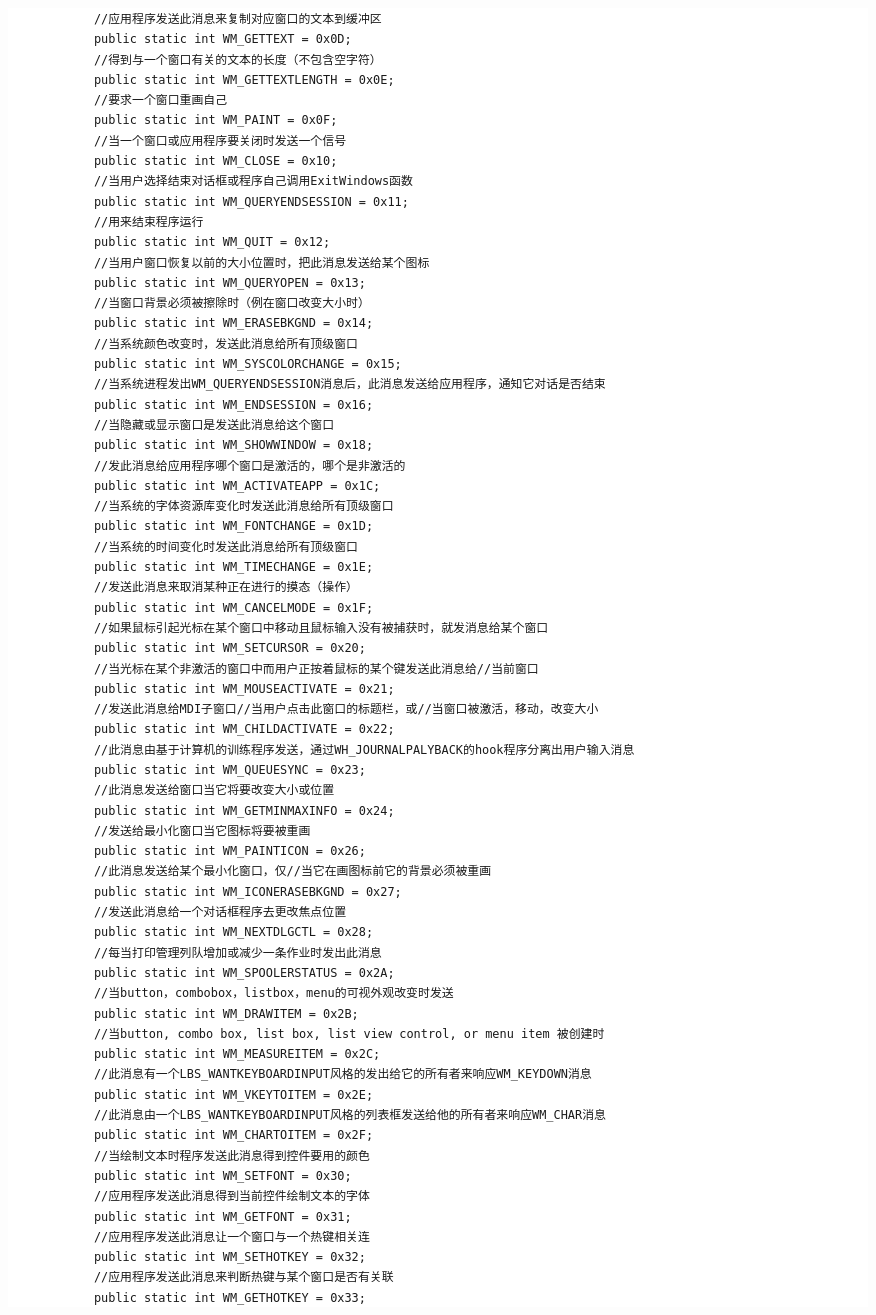                 //应用程序发送此消息来复制对应窗口的文本到缓冲区
                public static int WM_GETTEXT = 0x0D;
                //得到与一个窗口有关的文本的长度（不包含空字符）
                public static int WM_GETTEXTLENGTH = 0x0E;
                //要求一个窗口重画自己
                public static int WM_PAINT = 0x0F;
                //当一个窗口或应用程序要关闭时发送一个信号
                public static int WM_CLOSE = 0x10;
                //当用户选择结束对话框或程序自己调用ExitWindows函数
                public static int WM_QUERYENDSESSION = 0x11;
                //用来结束程序运行
                public static int WM_QUIT = 0x12;
                //当用户窗口恢复以前的大小位置时，把此消息发送给某个图标
                public static int WM_QUERYOPEN = 0x13;
                //当窗口背景必须被擦除时（例在窗口改变大小时）
                public static int WM_ERASEBKGND = 0x14;
                //当系统颜色改变时，发送此消息给所有顶级窗口
                public static int WM_SYSCOLORCHANGE = 0x15;
                //当系统进程发出WM_QUERYENDSESSION消息后，此消息发送给应用程序，通知它对话是否结束
                public static int WM_ENDSESSION = 0x16;
                //当隐藏或显示窗口是发送此消息给这个窗口
                public static int WM_SHOWWINDOW = 0x18;
                //发此消息给应用程序哪个窗口是激活的，哪个是非激活的
                public static int WM_ACTIVATEAPP = 0x1C;
                //当系统的字体资源库变化时发送此消息给所有顶级窗口
                public static int WM_FONTCHANGE = 0x1D;
                //当系统的时间变化时发送此消息给所有顶级窗口
                public static int WM_TIMECHANGE = 0x1E;
                //发送此消息来取消某种正在进行的摸态（操作）
                public static int WM_CANCELMODE = 0x1F;
                //如果鼠标引起光标在某个窗口中移动且鼠标输入没有被捕获时，就发消息给某个窗口
                public static int WM_SETCURSOR = 0x20;
                //当光标在某个非激活的窗口中而用户正按着鼠标的某个键发送此消息给//当前窗口
                public static int WM_MOUSEACTIVATE = 0x21;
                //发送此消息给MDI子窗口//当用户点击此窗口的标题栏，或//当窗口被激活，移动，改变大小
                public static int WM_CHILDACTIVATE = 0x22;
                //此消息由基于计算机的训练程序发送，通过WH_JOURNALPALYBACK的hook程序分离出用户输入消息
                public static int WM_QUEUESYNC = 0x23;
                //此消息发送给窗口当它将要改变大小或位置
                public static int WM_GETMINMAXINFO = 0x24;
                //发送给最小化窗口当它图标将要被重画
                public static int WM_PAINTICON = 0x26;
                //此消息发送给某个最小化窗口，仅//当它在画图标前它的背景必须被重画
                public static int WM_ICONERASEBKGND = 0x27;
                //发送此消息给一个对话框程序去更改焦点位置
                public static int WM_NEXTDLGCTL = 0x28;
                //每当打印管理列队增加或减少一条作业时发出此消息 
                public static int WM_SPOOLERSTATUS = 0x2A;
                //当button，combobox，listbox，menu的可视外观改变时发送
                public static int WM_DRAWITEM = 0x2B;
                //当button, combo box, list box, list view control, or menu item 被创建时
                public static int WM_MEASUREITEM = 0x2C;
                //此消息有一个LBS_WANTKEYBOARDINPUT风格的发出给它的所有者来响应WM_KEYDOWN消息 
                public static int WM_VKEYTOITEM = 0x2E;
                //此消息由一个LBS_WANTKEYBOARDINPUT风格的列表框发送给他的所有者来响应WM_CHAR消息 
                public static int WM_CHARTOITEM = 0x2F;
                //当绘制文本时程序发送此消息得到控件要用的颜色
                public static int WM_SETFONT = 0x30;
                //应用程序发送此消息得到当前控件绘制文本的字体
                public static int WM_GETFONT = 0x31;
                //应用程序发送此消息让一个窗口与一个热键相关连 
                public static int WM_SETHOTKEY = 0x32;
                //应用程序发送此消息来判断热键与某个窗口是否有关联
                public static int WM_GETHOTKEY = 0x33;